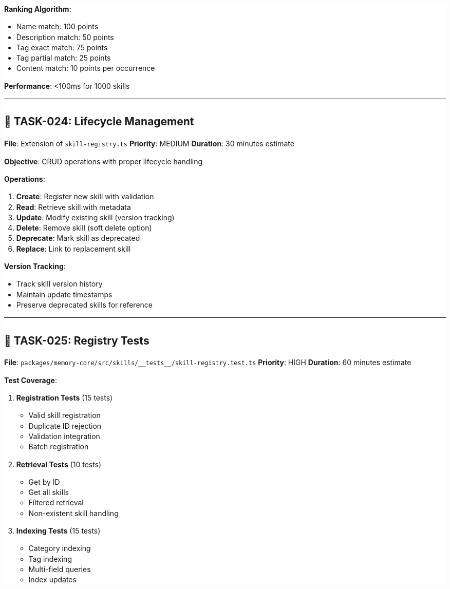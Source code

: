 **Ranking Algorithm**:
- Name match: 100 points
- Description match: 50 points
- Tag exact match: 75 points
- Tag partial match: 25 points
- Content match: 10 points per occurrence

**Performance**: <100ms for 1000 skills

---

## 🎯 TASK-024: Lifecycle Management

**File**: Extension of `skill-registry.ts`
**Priority**: MEDIUM
**Duration**: 30 minutes estimate

**Objective**: CRUD operations with proper lifecycle handling

**Operations**:
1. **Create**: Register new skill with validation
2. **Read**: Retrieve skill with metadata
3. **Update**: Modify existing skill (version tracking)
4. **Delete**: Remove skill (soft delete option)
5. **Deprecate**: Mark skill as deprecated
6. **Replace**: Link to replacement skill

**Version Tracking**:
- Track skill version history
- Maintain update timestamps
- Preserve deprecated skills for reference

---

## 🎯 TASK-025: Registry Tests

**File**: `packages/memory-core/src/skills/__tests__/skill-registry.test.ts`
**Priority**: HIGH
**Duration**: 60 minutes estimate

**Test Coverage**:
1. **Registration Tests** (15 tests)
   - Valid skill registration
   - Duplicate ID rejection
   - Validation integration
   - Batch registration

2. **Retrieval Tests** (10 tests)
   - Get by ID
   - Get all skills
   - Filtered retrieval
   - Non-existent skill handling

3. **Indexing Tests** (15 tests)
   - Category indexing
   - Tag indexing
   - Multi-field queries
   - Index updates
